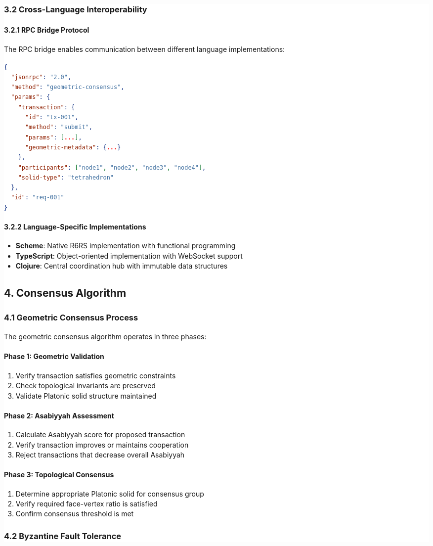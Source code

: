 ### 3.2 Cross-Language Interoperability

#### 3.2.1 RPC Bridge Protocol

The RPC bridge enables communication between different language implementations:

```json
{
  "jsonrpc": "2.0",
  "method": "geometric-consensus",
  "params": {
    "transaction": {
      "id": "tx-001",
      "method": "submit",
      "params": [...],
      "geometric-metadata": {...}
    },
    "participants": ["node1", "node2", "node3", "node4"],
    "solid-type": "tetrahedron"
  },
  "id": "req-001"
}
```

#### 3.2.2 Language-Specific Implementations

- **Scheme**: Native R6RS implementation with functional programming
- **TypeScript**: Object-oriented implementation with WebSocket support
- **Clojure**: Central coordination hub with immutable data structures

## 4. Consensus Algorithm

### 4.1 Geometric Consensus Process

The geometric consensus algorithm operates in three phases:

#### Phase 1: Geometric Validation
1. Verify transaction satisfies geometric constraints
2. Check topological invariants are preserved
3. Validate Platonic solid structure maintained

#### Phase 2: Asabiyyah Assessment
1. Calculate Asabiyyah score for proposed transaction
2. Verify transaction improves or maintains cooperation
3. Reject transactions that decrease overall Asabiyyah

#### Phase 3: Topological Consensus
1. Determine appropriate Platonic solid for consensus group
2. Verify required face-vertex ratio is satisfied
3. Confirm consensus threshold is met

### 4.2 Byzantine Fault Tolerance
